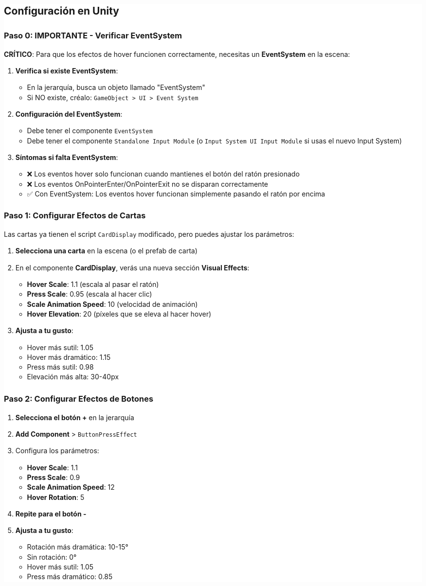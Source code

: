 ## Configuración en Unity

### Paso 0: IMPORTANTE - Verificar EventSystem

**CRÍTICO**: Para que los efectos de hover funcionen correctamente, necesitas un **EventSystem** en la escena:

1. **Verifica si existe EventSystem**:
   - En la jerarquía, busca un objeto llamado "EventSystem"
   - Si NO existe, créalo: `GameObject > UI > Event System`

2. **Configuración del EventSystem**:
   - Debe tener el componente `EventSystem`
   - Debe tener el componente `Standalone Input Module` (o `Input System UI Input Module` si usas el nuevo Input System)

3. **Síntomas si falta EventSystem**:
   - ❌ Los eventos hover solo funcionan cuando mantienes el botón del ratón presionado
   - ❌ Los eventos OnPointerEnter/OnPointerExit no se disparan correctamente
   - ✅ Con EventSystem: Los eventos hover funcionan simplemente pasando el ratón por encima

### Paso 1: Configurar Efectos de Cartas

Las cartas ya tienen el script `CardDisplay` modificado, pero puedes ajustar los parámetros:

1. **Selecciona una carta** en la escena (o el prefab de carta)
2. En el componente **CardDisplay**, verás una nueva sección **Visual Effects**:
   - **Hover Scale**: 1.1 (escala al pasar el ratón)
   - **Press Scale**: 0.95 (escala al hacer clic)
   - **Scale Animation Speed**: 10 (velocidad de animación)
   - **Hover Elevation**: 20 (píxeles que se eleva al hacer hover)

3. **Ajusta a tu gusto**:
   - Hover más sutil: 1.05
   - Hover más dramático: 1.15
   - Press más sutil: 0.98
   - Elevación más alta: 30-40px

### Paso 2: Configurar Efectos de Botones

1. **Selecciona el botón +** en la jerarquía
2. **Add Component** > `ButtonPressEffect`
3. Configura los parámetros:
   - **Hover Scale**: 1.1
   - **Press Scale**: 0.9
   - **Scale Animation Speed**: 12
   - **Hover Rotation**: 5

4. **Repite para el botón -**

5. **Ajusta a tu gusto**:
   - Rotación más dramática: 10-15°
   - Sin rotación: 0°
   - Hover más sutil: 1.05
   - Press más dramático: 0.85
